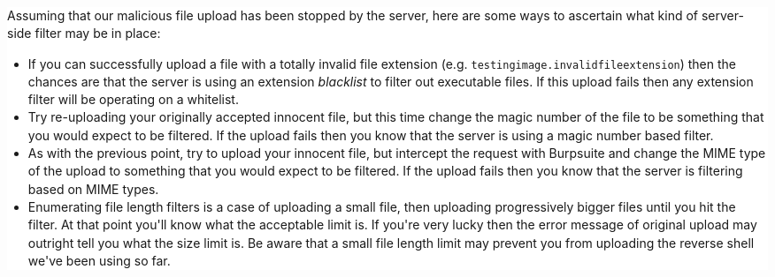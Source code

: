 Assuming that our malicious  file upload has been stopped by the server, here are some ways to  ascertain what kind of server-side filter may be in place:

- If you can successfully upload a file with a totally invalid file extension (e.g. `testingimage.invalidfileextension`) then the chances are that the server is using an extension *blacklist* to filter out executable files. If this upload fails then any extension filter will be operating on a whitelist.
- Try re-uploading your originally accepted innocent file, but this time  change the magic number of the file to be something that you would  expect to be filtered. If the upload fails then you know that the server is using a magic number based filter.
- As with the previous  point, try to upload your innocent file, but intercept the request with  Burpsuite and change the MIME type of the upload to something that you  would expect to be filtered. If the upload fails then you know that the  server is filtering based on MIME types.
- Enumerating file length filters is a case of uploading a small file, then uploading  progressively bigger files until you hit the filter. At that point  you'll know what the acceptable limit is. If you're very lucky then the  error message of original upload may outright tell you what the size  limit is. Be aware that a small file length limit may prevent you from  uploading the reverse shell we've been using so far.